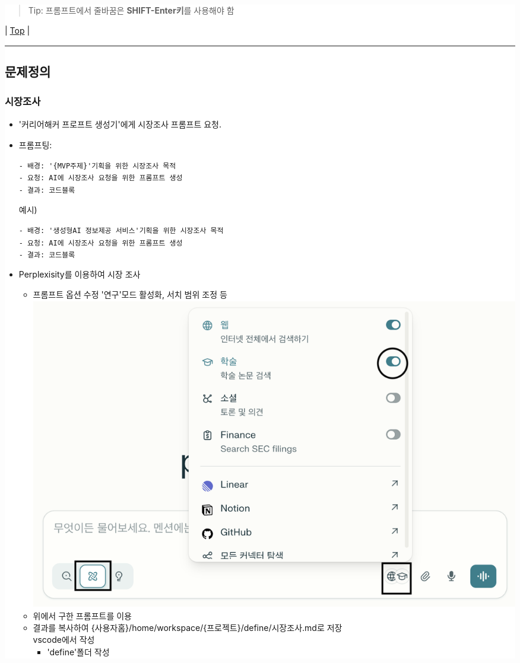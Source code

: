 > Tip: 프롬프트에서 줄바꿈은 **SHIFT-Enter키**를 사용해야 함  

| [Top](#목차) |

---

## 문제정의
### 시장조사
- '커리어해커 프로프트 생성기'에게 시장조사 프롬프트 요청.  
- 프롬프팅:
  ```
  - 배경: '{MVP주제}'기획을 위한 시장조사 목적
  - 요청: AI에 시장조사 요청을 위한 프롬프트 생성
  - 결과: 코드블록 
  ```

  예시) 
  ```  
  - 배경: '생성형AI 정보제공 서비스'기획을 위한 시장조사 목적
  - 요청: AI에 시장조사 요청을 위한 프롬프트 생성
  - 결과: 코드블록 
  ```
- Perplexisity를 이용하여 시장 조사
  - 프롬프트 옵션 수정
    '연구'모드 활성화, 서치 범위 조정 등
    ![](images/2025-09-18-13-48-52.png)  
  - 위에서 구한 프롬프트를 이용  
  - 결과를 복사하여 {사용자홈}/home/workspace/{프로젝트}/define/시장조사.md로 저장  
    vscode에서 작성     
    - 'define'폴더 작성   